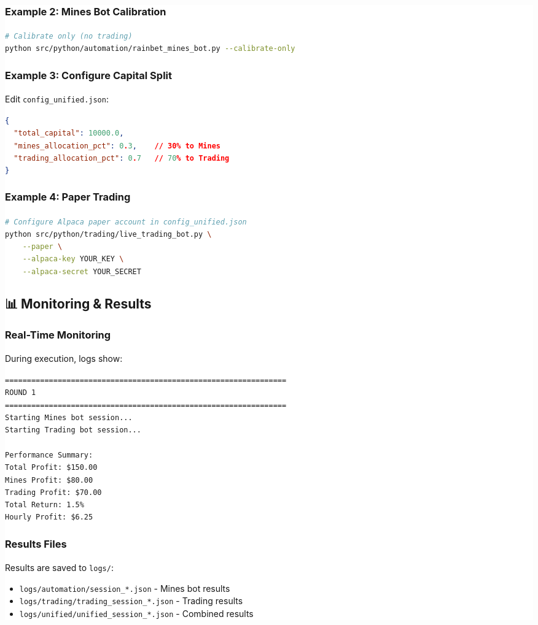 ### Example 2: Mines Bot Calibration

```bash
# Calibrate only (no trading)
python src/python/automation/rainbet_mines_bot.py --calibrate-only
```

### Example 3: Configure Capital Split

Edit `config_unified.json`:

```json
{
  "total_capital": 10000.0,
  "mines_allocation_pct": 0.3,    // 30% to Mines
  "trading_allocation_pct": 0.7   // 70% to Trading
}
```

### Example 4: Paper Trading

```bash
# Configure Alpaca paper account in config_unified.json
python src/python/trading/live_trading_bot.py \
    --paper \
    --alpaca-key YOUR_KEY \
    --alpaca-secret YOUR_SECRET
```

## 📊 Monitoring & Results

### Real-Time Monitoring

During execution, logs show:
```
================================================================
ROUND 1
================================================================
Starting Mines bot session...
Starting Trading bot session...

Performance Summary:
Total Profit: $150.00
Mines Profit: $80.00
Trading Profit: $70.00
Total Return: 1.5%
Hourly Profit: $6.25
```

### Results Files

Results are saved to `logs/`:
- `logs/automation/session_*.json` - Mines bot results
- `logs/trading/trading_session_*.json` - Trading results
- `logs/unified/unified_session_*.json` - Combined results
